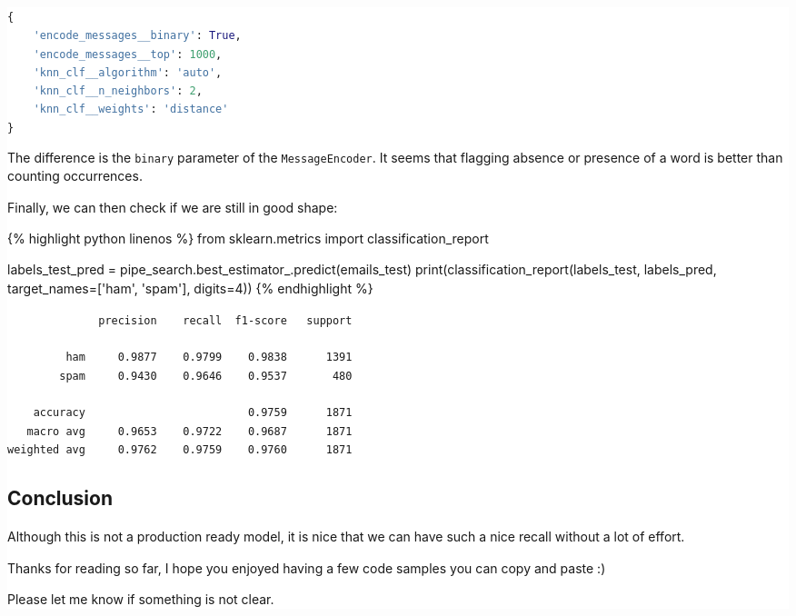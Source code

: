 ```python
{
    'encode_messages__binary': True,
    'encode_messages__top': 1000,
    'knn_clf__algorithm': 'auto',
    'knn_clf__n_neighbors': 2,
    'knn_clf__weights': 'distance'
}
```

The difference is the `binary` parameter of the `MessageEncoder`. It seems that flagging absence or presence of a word is better than counting occurrences.

Finally, we can then check if we are still in good shape:

{% highlight python linenos %}
from sklearn.metrics import classification_report

labels_test_pred = pipe_search.best_estimator_.predict(emails_test)
print(classification_report(labels_test,
                            labels_pred,
                            target_names=['ham', 'spam'],
                            digits=4))
{% endhighlight %}
                         
```
              precision    recall  f1-score   support

         ham     0.9877    0.9799    0.9838      1391
        spam     0.9430    0.9646    0.9537       480

    accuracy                         0.9759      1871
   macro avg     0.9653    0.9722    0.9687      1871
weighted avg     0.9762    0.9759    0.9760      1871
```


## Conclusion

Although this is not a production ready model, it is nice that we can have such a nice recall without a lot of effort.

Thanks for reading so far, I hope you enjoyed having a few code samples you can copy and paste :)

Please let me know if something is not clear.
